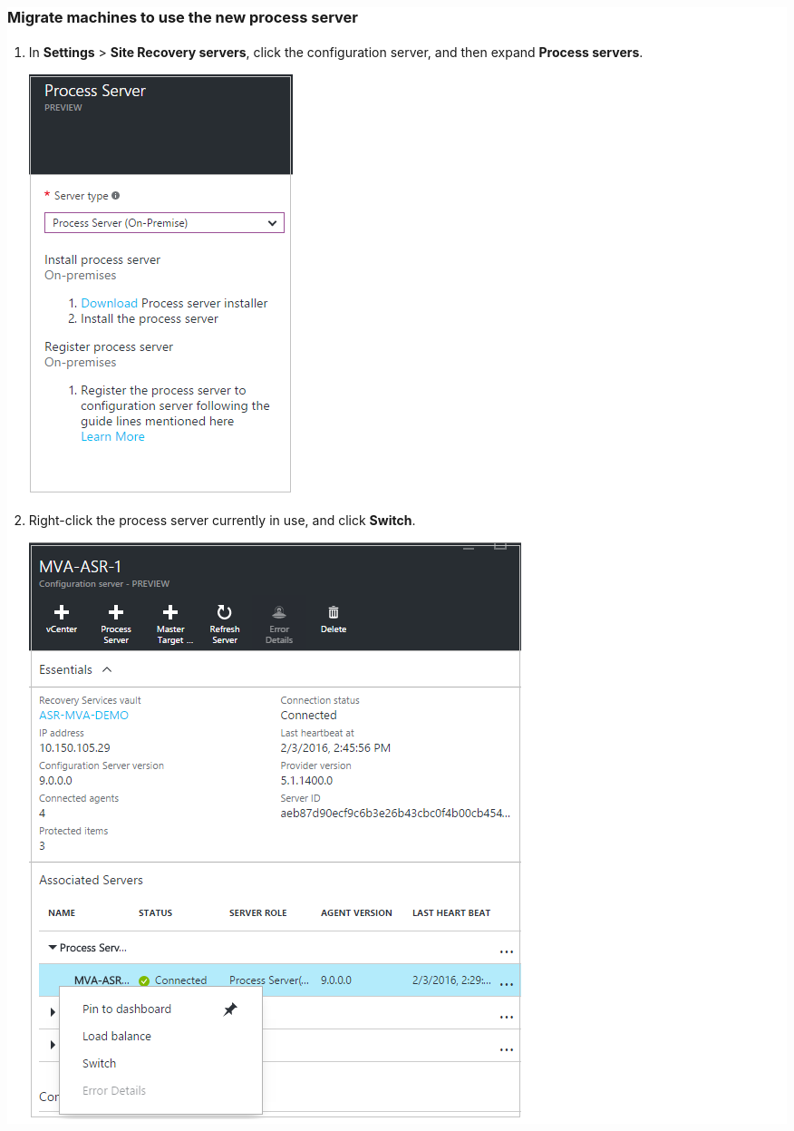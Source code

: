 ### Migrate machines to use the new process server
1. In **Settings** > **Site Recovery servers**, click the configuration server, and then expand **Process servers**.

    ![Screenshot of Process Server dialog box](./media/site-recovery-vmware-to-azure/migrate-ps2.png)
2. Right-click the process server currently in use, and click **Switch**.

    ![Screenshot of Configuration server dialog box](./media/site-recovery-vmware-to-azure/migrate-ps3.png)